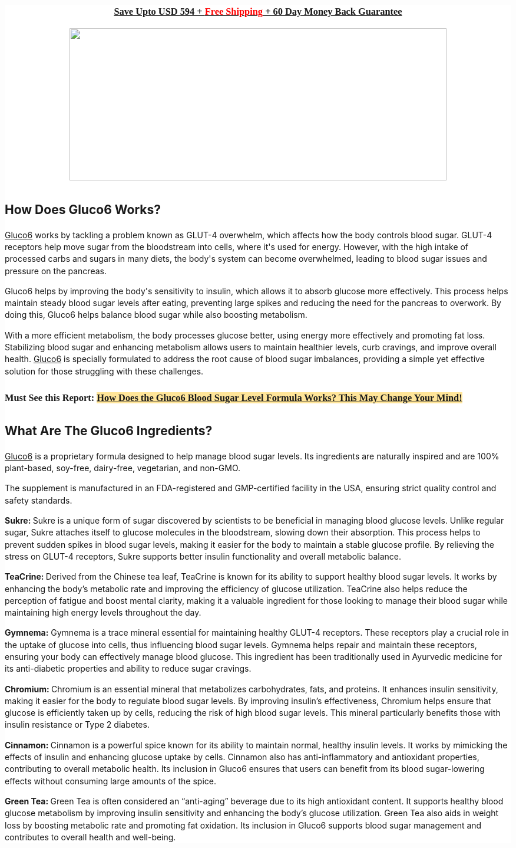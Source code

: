 <h3 style="text-align: center;"><a href="https://www.globalfitnessmart.com/get-gluco6"><strong style="font-family: georgia;">Save Upto USD 594 + <span style="color: red;">Free Shipping</span> + 60 Day Money Back Guarantee</strong></a></h3>
<div class="separator" style="clear: both; text-align: center;"><a style="margin-left: 1em; margin-right: 1em;" href="https://www.globalfitnessmart.com/get-gluco6"><img src="https://blogger.googleusercontent.com/img/b/R29vZ2xl/AVvXsEiMz5S8i7Yb2qR94JaECRtqgmIS-KwBdEB_HdEl05MGy_mMDV_36XrXlyRAKS1kedWLPmMBwN5h5_uhVoKUVYbnXrNgaRwKCwmJJsSuJ6SIkqM0qpvHKtQCZyf0VDcJ97OkjKU44KXaxGSqbUt2dWDMsdOqdTBtFiy5h0eaDYWzv6dL7a_QlTr9k6EyglFw/w640-h258/Gluco6%201.jpg" alt="" width="640" height="258" border="0" data-original-height="501" data-original-width="1245" /></a></div>
<h2><strong>How Does Gluco6 Works?</strong></h2>
<p><a href="https://gamma.app/docs/Gluco6-Blood-Sugar-Level-ehuvmeqc9ntip0b">Gluco6</a> works by tackling a problem known as GLUT-4 overwhelm, which affects how the body controls blood sugar. GLUT-4 receptors help move sugar from the bloodstream into cells, where it's used for energy. However, with the high intake of processed carbs and sugars in many diets, the body's system can become overwhelmed, leading to blood sugar issues and pressure on the pancreas.</p>
<p>Gluco6 helps by improving the body's sensitivity to insulin, which allows it to absorb glucose more effectively. This process helps maintain steady blood sugar levels after eating, preventing large spikes and reducing the need for the pancreas to overwork. By doing this, Gluco6 helps balance blood sugar while also boosting metabolism.</p>
<p>With a more efficient metabolism, the body processes glucose better, using energy more effectively and promoting fat loss. Stabilizing blood sugar and enhancing metabolism allows users to maintain healthier levels, curb cravings, and improve overall health. <a href="https://gluco6-blood-sugar-level.uncrn.co/blog/gluco6-new-year-sale-manage-your-blood-sugar-safely-and-naturaly/">Gluco6</a> is specially formulated to address the root cause of blood sugar imbalances, providing a simple yet effective solution for those struggling with these challenges.</p>
<h3 style="text-align: left;"><strong style="font-family: georgia;">Must See this Report: <span style="background-color: #ffe599; color: red;"><a href="https://www.globalfitnessmart.com/get-gluco6">How Does the Gluco6 Blood Sugar Level Formula Works? This May Change Your Mind!</a></span></strong></h3>
<h2><strong>What Are The Gluco6 Ingredients?</strong></h2>
<p><a href="https://lookerstudio.google.com/embed/s/ggYoSPW5DjY">Gluco6</a> is a proprietary formula designed to help manage blood sugar levels. Its ingredients are naturally inspired and are 100% plant-based, soy-free, dairy-free, vegetarian, and non-GMO.</p>
<p>The supplement is manufactured in an FDA-registered and GMP-certified facility in the USA, ensuring strict quality control and safety standards.</p>
<p><strong>Sukre: </strong>Sukre is a unique form of sugar discovered by scientists to be beneficial in managing blood glucose levels. Unlike regular sugar, Sukre attaches itself to glucose molecules in the bloodstream, slowing down their absorption. This process helps to prevent sudden spikes in blood sugar levels, making it easier for the body to maintain a stable glucose profile. By relieving the stress on GLUT-4 receptors, Sukre supports better insulin functionality and overall metabolic balance.</p>
<p><strong>TeaCrine: </strong>Derived from the Chinese tea leaf, TeaCrine is known for its ability to support healthy blood sugar levels. It works by enhancing the body&rsquo;s metabolic rate and improving the efficiency of glucose utilization. TeaCrine also helps reduce the perception of fatigue and boost mental clarity, making it a valuable ingredient for those looking to manage their blood sugar while maintaining high energy levels throughout the day.</p>
<p><strong>Gymnema:</strong> Gymnema is a trace mineral essential for maintaining healthy GLUT-4 receptors. These receptors play a crucial role in the uptake of glucose into cells, thus influencing blood sugar levels. Gymnema helps repair and maintain these receptors, ensuring your body can effectively manage blood glucose. This ingredient has been traditionally used in Ayurvedic medicine for its anti-diabetic properties and ability to reduce sugar cravings.</p>
<p><strong>Chromium: </strong>Chromium is an essential mineral that metabolizes carbohydrates, fats, and proteins. It enhances insulin sensitivity, making it easier for the body to regulate blood sugar levels. By improving insulin&rsquo;s effectiveness, Chromium helps ensure that glucose is efficiently taken up by cells, reducing the risk of high blood sugar levels. This mineral particularly benefits those with insulin resistance or Type 2 diabetes.</p>
<p><strong>Cinnamon: </strong>Cinnamon is a powerful spice known for its ability to maintain normal, healthy insulin levels. It works by mimicking the effects of insulin and enhancing glucose uptake by cells. Cinnamon also has anti-inflammatory and antioxidant properties, contributing to overall metabolic health. Its inclusion in Gluco6 ensures that users can benefit from its blood sugar-lowering effects without consuming large amounts of the spice.</p>
<p><strong>Green Tea: </strong>Green Tea is often considered an &ldquo;anti-aging&rdquo; beverage due to its high antioxidant content. It supports healthy blood glucose metabolism by improving insulin sensitivity and enhancing the body&rsquo;s glucose utilization. Green Tea also aids in weight loss by boosting metabolic rate and promoting fat oxidation. Its inclusion in Gluco6 supports blood sugar management and contributes to overall health and well-being.</p>